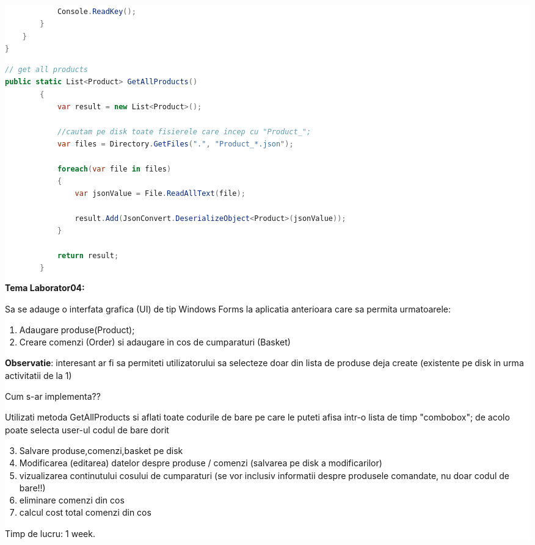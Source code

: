 ```c#
            Console.ReadKey();
        }
    }
}
```

```c#
// get all products
public static List<Product> GetAllProducts()
        {
            var result = new List<Product>();

            //cautam pe disk toate fisierele care incep cu "Product_";
            var files = Directory.GetFiles(".", "Product_*.json");
            
            foreach(var file in files)
            {
                var jsonValue = File.ReadAllText(file);
    
                result.Add(JsonConvert.DeserializeObject<Product>(jsonValue));
            }
    
            return result;
        }
```

**Tema Laborator04:**

Sa se adauge o interfata grafica (UI) de tip Windows Forms la aplicatia anterioara care sa permita urmatoarele:

1. Adaugare produse(Product);
2. Creare comenzi (Order) si adaugare in cos de cumparaturi (Basket)

**Observatie**: interesant ar fi sa permiteti utilizatorului sa selecteze doar din lista de produse deja create (existente pe disk in urma activitatii de la 1)

Cum s-ar implementa??

Utilizati metoda GetAllProducts si aflati toate codurile de bare pe care le puteti afisa intr-o lista de timp "combobox"; de acolo poate selecta user-ul codul de bare dorit

3. Salvare produse,comenzi,basket pe disk
4. Modificarea (editarea) datelor despre produse / comenzi (salvarea pe disk a modificarilor)
5. vizualizarea continutului cosului de cumparaturi (se vor inclusiv informatii despre produsele comandate, nu doar codul de bare!!)
6. eliminare comenzi din cos
7. calcul cost total comenzi din cos

Timp de lucru: 1 week. 